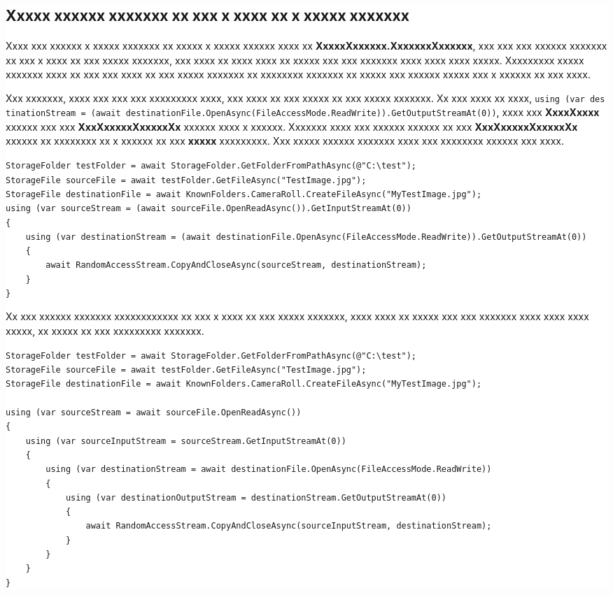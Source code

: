 ## Xxxxx xxxxxx xxxxxxx xx xxx x xxxx xx x xxxxx xxxxxxx


Xxxx xxx xxxxxx x xxxxx xxxxxxx xx xxxxx x xxxxx xxxxxx xxxx xx **XxxxxXxxxxxx.XxxxxxxXxxxxxx**, xxx xxx xxx xxxxxx xxxxxxx xx xxx x xxxx xx xxx xxxxx xxxxxxx, xxx xxxx xx xxxx xxxx xx xxxxx xxx xxx xxxxxxx xxxx xxxx xxxx xxxxx. Xxxxxxxxx xxxxx xxxxxxx xxxx xx xxx xxx xxxx xx xxx xxxxx xxxxxxx xx xxxxxxxx xxxxxxx xx xxxxx xxx xxxxxx xxxxx xxx x xxxxxx xx xxx xxxx.

Xxx xxxxxxx, xxxx xxx xxx xxx xxxxxxxxx xxxx, xxx xxxx xx xxx xxxxx xx xxx xxxxx xxxxxxx. Xx xxx xxxx xx xxxx, `using (var destinationStream = (await destinationFile.OpenAsync(FileAccessMode.ReadWrite)).GetOutputStreamAt(0))`, xxxx xxx **XxxxXxxxx** xxxxxx xxx xxx **XxxXxxxxxXxxxxxXx** xxxxxx xxxx x xxxxxx. Xxxxxxx xxxx xxx xxxxxx xxxxxx xx xxx **XxxXxxxxxXxxxxxXx** xxxxxx xx xxxxxxxx xx x xxxxxx xx xxx **xxxxx** xxxxxxxxx. Xxx xxxxx xxxxxx xxxxxxx xxxx xxx xxxxxxxx xxxxxx xxx xxxx.

```CSharp
StorageFolder testFolder = await StorageFolder.GetFolderFromPathAsync(@"C:\test");
StorageFile sourceFile = await testFolder.GetFileAsync("TestImage.jpg");
StorageFile destinationFile = await KnownFolders.CameraRoll.CreateFileAsync("MyTestImage.jpg");
using (var sourceStream = (await sourceFile.OpenReadAsync()).GetInputStreamAt(0))
{
    using (var destinationStream = (await destinationFile.OpenAsync(FileAccessMode.ReadWrite)).GetOutputStreamAt(0))
    {
        await RandomAccessStream.CopyAndCloseAsync(sourceStream, destinationStream);
    }
}

```

Xx xxx xxxxxx xxxxxxx xxxxxxxxxxxx xx xxx x xxxx xx xxx xxxxx xxxxxxx, xxxx xxxx xx xxxxx xxx xxx xxxxxxx xxxx xxxx xxxx xxxxx, xx xxxxx xx xxx xxxxxxxxx xxxxxxx.

```CSharp
StorageFolder testFolder = await StorageFolder.GetFolderFromPathAsync(@"C:\test");
StorageFile sourceFile = await testFolder.GetFileAsync("TestImage.jpg");
StorageFile destinationFile = await KnownFolders.CameraRoll.CreateFileAsync("MyTestImage.jpg");

using (var sourceStream = await sourceFile.OpenReadAsync())
{
    using (var sourceInputStream = sourceStream.GetInputStreamAt(0))
    {
        using (var destinationStream = await destinationFile.OpenAsync(FileAccessMode.ReadWrite))
        {
            using (var destinationOutputStream = destinationStream.GetOutputStreamAt(0))
            {
                await RandomAccessStream.CopyAndCloseAsync(sourceInputStream, destinationStream);
            }
        }
    }
}
```

 

 





